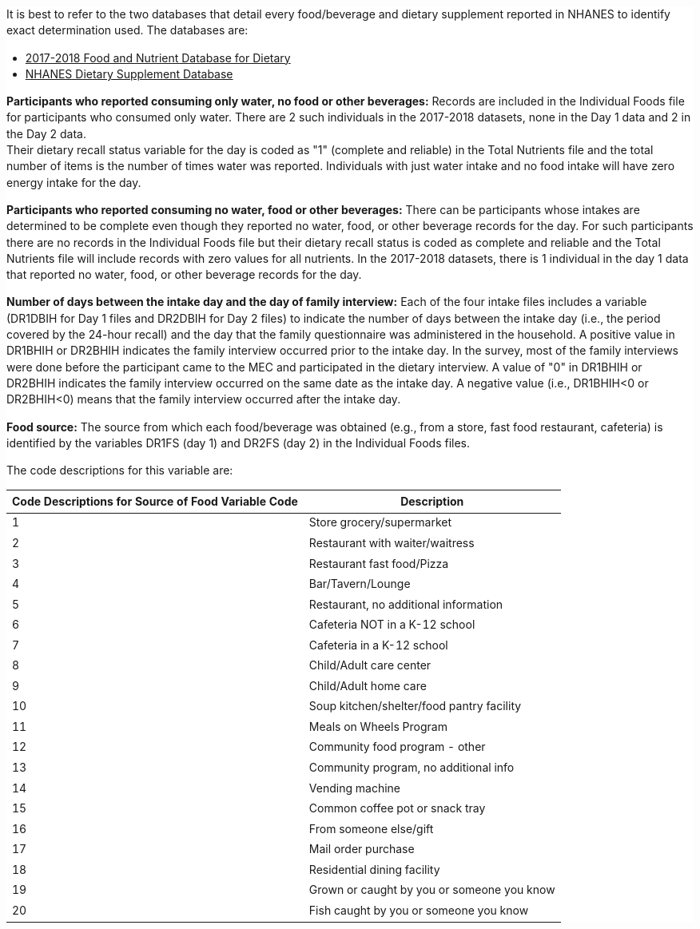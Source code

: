 It is best to refer to the two databases that detail every food/beverage and
dietary supplement reported in NHANES to identify exact determination used.
The databases are:

  * [2017-2018 Food and Nutrient Database for Dietary ](https://www.ars.usda.gov/northeast-area/beltsville-md-bhnrc/beltsville-human-nutrition-research-center/food-surveys-research-group)
  * [NHANES Dietary Supplement Database ](https://wwwn.cdc.gov/nchs/nhanes/search/datapage.aspx?Component=Dietary&CycleBeginYear=2017)

**Participants who reported consuming only water, no food or other
beverages:** Records are included in the Individual Foods file for
participants who consumed only water. There are 2 such individuals in the
2017-2018 datasets, none in the Day 1 data and 2 in the Day 2 data.  
Their dietary recall status variable for the day is coded as "1" (complete and
reliable) in the Total Nutrients file and the total number of items is the
number of times water was reported. Individuals with just water intake and no
food intake will have zero energy intake for the day.

**Participants who reported consuming no water, food or other beverages:**
There can be participants whose intakes are determined to be complete even
though they reported no water, food, or other beverage records for the day.
For such participants there are no records in the Individual Foods file but
their dietary recall status is coded as complete and reliable and the Total
Nutrients file will include records with zero values for all nutrients. In the
2017-2018 datasets, there is 1 individual in the day 1 data that reported no
water, food, or other beverage records for the day.

**Number of days between the intake day and the day of family interview:**
Each of the four intake files includes a variable (DR1DBIH for Day 1 files and
DR2DBIH for Day 2 files) to indicate the number of days between the intake day
(i.e., the period covered by the 24-hour recall) and the day that the family
questionnaire was administered in the household. A positive value in DR1BHIH
or DR2BHIH indicates the family interview occurred prior to the intake day. In
the survey, most of the family interviews were done before the participant
came to the MEC and participated in the dietary interview. A value of "0" in
DR1BHIH or DR2BHIH indicates the family interview occurred on the same date as
the intake day. A negative value (i.e., DR1BHIH<0 or DR2BHIH<0) means that the
family interview occurred after the intake day.

**Food source:** The source from which each food/beverage was obtained (e.g.,
from a store, fast food restaurant, cafeteria) is identified by the variables
DR1FS (day 1) and DR2FS (day 2) in the Individual Foods files.

The code descriptions for this variable are:

**Code Descriptions for Source of Food Variable** Code | Description  
---|---  
1 | Store grocery/supermarket  
2 | Restaurant with waiter/waitress  
3 | Restaurant fast food/Pizza  
4 | Bar/Tavern/Lounge  
5 | Restaurant, no additional information  
6 | Cafeteria NOT in a K-12 school  
7 | Cafeteria in a K-12 school  
8 | Child/Adult care center  
9 | Child/Adult home care  
10 | Soup kitchen/shelter/food pantry facility  
11 | Meals on Wheels Program  
12 | Community food program - other  
13 | Community program, no additional info  
14 | Vending machine  
15 | Common coffee pot or snack tray  
16 | From someone else/gift  
17 | Mail order purchase  
18 | Residential dining facility  
19 | Grown or caught by you or someone you know  
20 | Fish caught by you or someone you know  